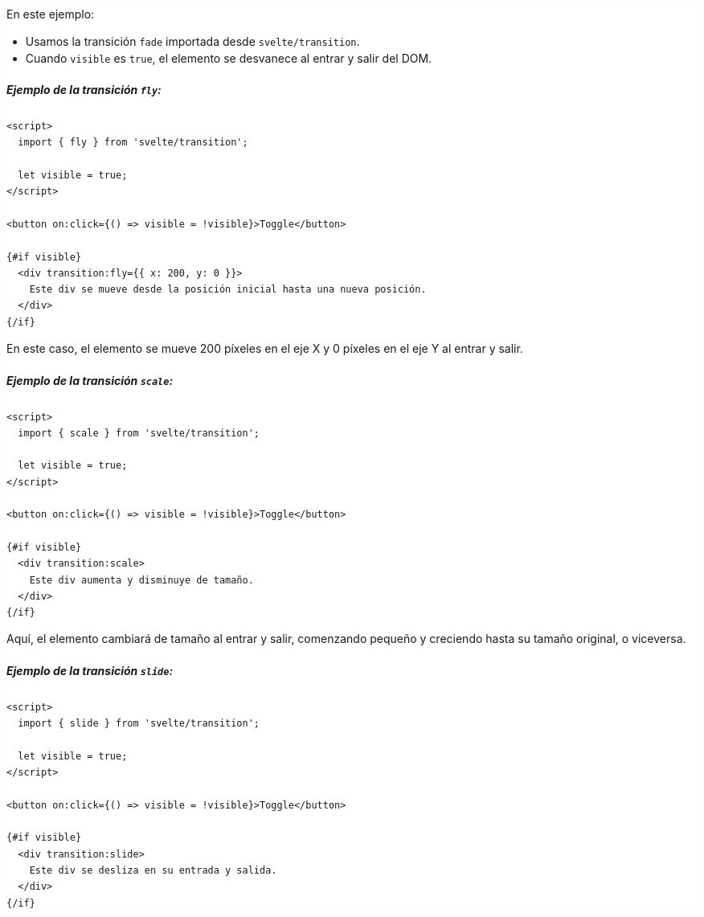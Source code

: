 En este ejemplo:
- Usamos la transición `fade` importada desde `svelte/transition`.
- Cuando `visible` es `true`, el elemento se desvanece al entrar y salir del DOM.

##### **Ejemplo de la transición `fly`**:

```svelte
<script>
  import { fly } from 'svelte/transition';

  let visible = true;
</script>

<button on:click={() => visible = !visible}>Toggle</button>

{#if visible}
  <div transition:fly={{ x: 200, y: 0 }}>
    Este div se mueve desde la posición inicial hasta una nueva posición.
  </div>
{/if}
```

En este caso, el elemento se mueve 200 píxeles en el eje X y 0 píxeles en el eje Y al entrar y salir.

##### **Ejemplo de la transición `scale`**:

```svelte
<script>
  import { scale } from 'svelte/transition';

  let visible = true;
</script>

<button on:click={() => visible = !visible}>Toggle</button>

{#if visible}
  <div transition:scale>
    Este div aumenta y disminuye de tamaño.
  </div>
{/if}
```

Aquí, el elemento cambiará de tamaño al entrar y salir, comenzando pequeño y creciendo hasta su tamaño original, o viceversa.

##### **Ejemplo de la transición `slide`**:

```svelte
<script>
  import { slide } from 'svelte/transition';

  let visible = true;
</script>

<button on:click={() => visible = !visible}>Toggle</button>

{#if visible}
  <div transition:slide>
    Este div se desliza en su entrada y salida.
  </div>
{/if}
```
